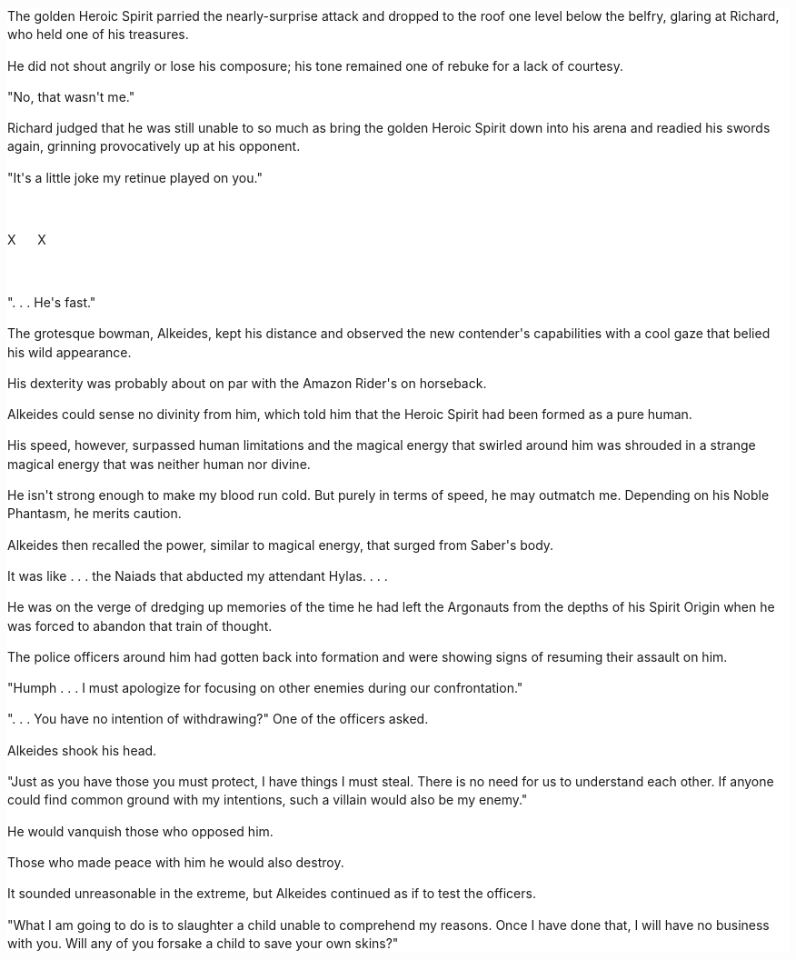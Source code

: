 The golden Heroic Spirit parried the nearly-surprise attack and dropped to the roof one level below the belfry, glaring at Richard, who held one of his treasures.  
  
He did not shout angrily or lose his composure; his tone remained one of rebuke for a lack of courtesy.  
  
"No, that wasn't me."  
  
Richard judged that he was still unable to so much as bring the golden Heroic Spirit down into his arena and readied his swords again, grinning provocatively up at his opponent.  
  
"It's a little joke my retinue played on you."  
  
   
  
X      X  
  
   
  
". . . He's fast."  
  
The grotesque bowman, Alkeides, kept his distance and observed the new contender's capabilities with a cool gaze that belied his wild appearance.  
  
His dexterity was probably about on par with the Amazon Rider's on horseback.  
  
Alkeides could sense no divinity from him, which told him that the Heroic Spirit had been formed as a pure human.  
  
His speed, however, surpassed human limitations and the magical energy that swirled around him was shrouded in a strange magical energy that was neither human nor divine.  
  
He isn't strong enough to make my blood run cold. But purely in terms of speed, he may outmatch me. Depending on his Noble Phantasm, he merits caution.  
  
Alkeides then recalled the power, similar to magical energy, that surged from Saber's body.  
  
It was like . . . the Naiads that abducted my attendant Hylas. . . .  
  
He was on the verge of dredging up memories of the time he had left the Argonauts from the depths of his Spirit Origin when he was forced to abandon that train of thought.  
  
The police officers around him had gotten back into formation and were showing signs of resuming their assault on him.  
  
"Humph . . . I must apologize for focusing on other enemies during our confrontation."  
  
". . . You have no intention of withdrawing?" One of the officers asked.  
  
Alkeides shook his head.  
  
"Just as you have those you must protect, I have things I must steal. There is no need for us to understand each other. If anyone could find common ground with my intentions, such a villain would also be my enemy."  
  
He would vanquish those who opposed him.  
  
Those who made peace with him he would also destroy.  
  
It sounded unreasonable in the extreme, but Alkeides continued as if to test the officers.  
  
"What I am going to do is to slaughter a child unable to comprehend my reasons. Once I have done that, I will have no business with you. Will any of you forsake a child to save your own skins?"  
  